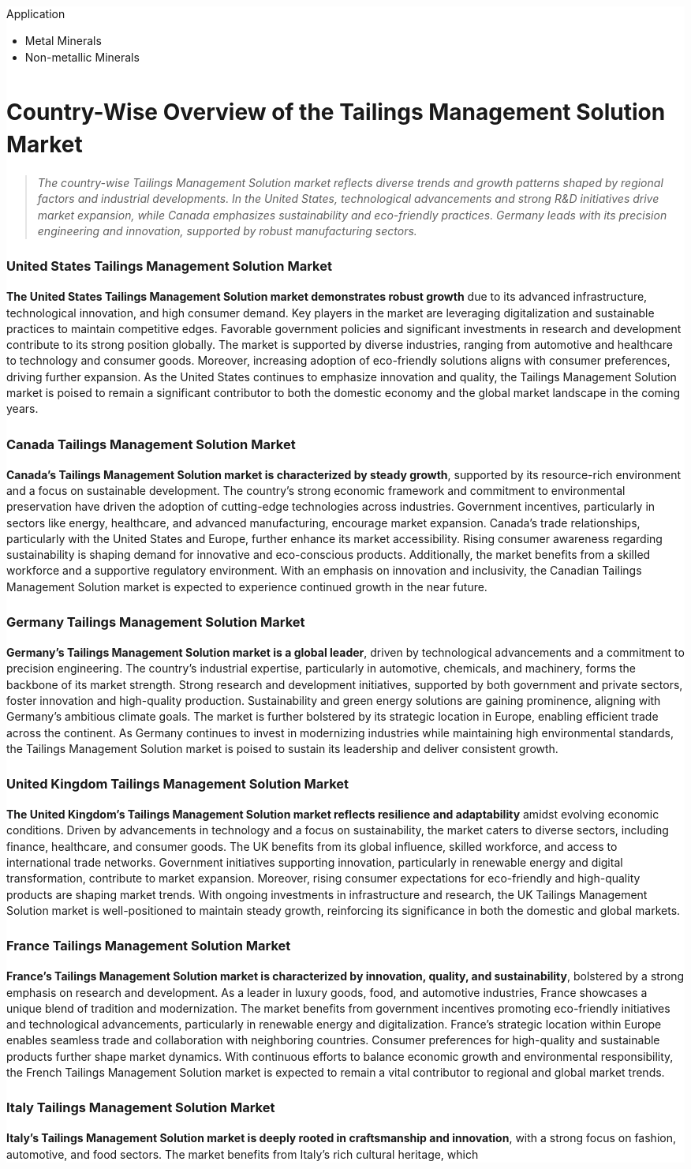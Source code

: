 Application</h3><ul><li>Metal Minerals</li><li>Non-metallic Minerals</li></ul><h1><span class="">Country-Wise Overview of the Tailings Management Solution Market<br /></span></h1><blockquote><p><em><span class="">The country-wise Tailings Management Solution market reflects diverse trends and growth patterns shaped by regional factors and industrial developments. In the United States, technological advancements and strong R&amp;D initiatives drive market expansion, while Canada emphasizes sustainability and eco-friendly practices. Germany leads with its precision engineering and innovation, supported by robust manufacturing sectors.</span></em></p></blockquote><h3><strong>United States Tailings Management Solution Market</strong></h3><p><strong>The United States Tailings Management Solution market demonstrates robust growth</strong> due to its advanced infrastructure, technological innovation, and high consumer demand. Key players in the market are leveraging digitalization and sustainable practices to maintain competitive edges. Favorable government policies and significant investments in research and development contribute to its strong position globally. The market is supported by diverse industries, ranging from automotive and healthcare to technology and consumer goods. Moreover, increasing adoption of eco-friendly solutions aligns with consumer preferences, driving further expansion. As the United States continues to emphasize innovation and quality, the Tailings Management Solution market is poised to remain a significant contributor to both the domestic economy and the global market landscape in the coming years.</p><h3><strong>Canada Tailings Management Solution Market</strong></h3><p><strong>Canada&rsquo;s Tailings Management Solution market is characterized by steady growth</strong>, supported by its resource-rich environment and a focus on sustainable development. The country&rsquo;s strong economic framework and commitment to environmental preservation have driven the adoption of cutting-edge technologies across industries. Government incentives, particularly in sectors like energy, healthcare, and advanced manufacturing, encourage market expansion. Canada&rsquo;s trade relationships, particularly with the United States and Europe, further enhance its market accessibility. Rising consumer awareness regarding sustainability is shaping demand for innovative and eco-conscious products. Additionally, the market benefits from a skilled workforce and a supportive regulatory environment. With an emphasis on innovation and inclusivity, the Canadian Tailings Management Solution market is expected to experience continued growth in the near future.</p><h3><strong>Germany Tailings Management Solution Market</strong></h3><p><strong>Germany&rsquo;s Tailings Management Solution market is a global leader</strong>, driven by technological advancements and a commitment to precision engineering. The country&rsquo;s industrial expertise, particularly in automotive, chemicals, and machinery, forms the backbone of its market strength. Strong research and development initiatives, supported by both government and private sectors, foster innovation and high-quality production. Sustainability and green energy solutions are gaining prominence, aligning with Germany&rsquo;s ambitious climate goals. The market is further bolstered by its strategic location in Europe, enabling efficient trade across the continent. As Germany continues to invest in modernizing industries while maintaining high environmental standards, the Tailings Management Solution market is poised to sustain its leadership and deliver consistent growth.</p><h3><strong>United Kingdom Tailings Management Solution Market</strong></h3><p><strong>The United Kingdom&rsquo;s Tailings Management Solution market reflects resilience and adaptability</strong> amidst evolving economic conditions. Driven by advancements in technology and a focus on sustainability, the market caters to diverse sectors, including finance, healthcare, and consumer goods. The UK benefits from its global influence, skilled workforce, and access to international trade networks. Government initiatives supporting innovation, particularly in renewable energy and digital transformation, contribute to market expansion. Moreover, rising consumer expectations for eco-friendly and high-quality products are shaping market trends. With ongoing investments in infrastructure and research, the UK Tailings Management Solution market is well-positioned to maintain steady growth, reinforcing its significance in both the domestic and global markets.</p><h3><strong>France Tailings Management Solution Market</strong></h3><p><strong>France&rsquo;s Tailings Management Solution market is characterized by innovation, quality, and sustainability</strong>, bolstered by a strong emphasis on research and development. As a leader in luxury goods, food, and automotive industries, France showcases a unique blend of tradition and modernization. The market benefits from government incentives promoting eco-friendly initiatives and technological advancements, particularly in renewable energy and digitalization. France&rsquo;s strategic location within Europe enables seamless trade and collaboration with neighboring countries. Consumer preferences for high-quality and sustainable products further shape market dynamics. With continuous efforts to balance economic growth and environmental responsibility, the French Tailings Management Solution market is expected to remain a vital contributor to regional and global market trends.</p><h3><strong>Italy Tailings Management Solution Market</strong></h3><p><strong>Italy&rsquo;s Tailings Management Solution market is deeply rooted in craftsmanship and innovation</strong>, with a strong focus on fashion, automotive, and food sectors. The market benefits from Italy&rsquo;s rich cultural heritage, which